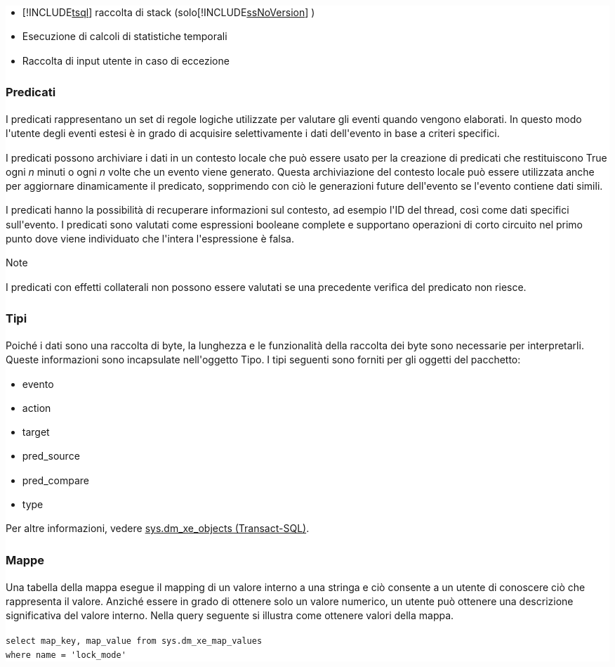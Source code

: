 -   [!INCLUDE[tsql](../../includes/tsql-md.md)] raccolta di stack (solo[!INCLUDE[ssNoVersion](../../includes/ssnoversion-md.md)] )  
  
-   Esecuzione di calcoli di statistiche temporali  
  
-   Raccolta di input utente in caso di eccezione  
  
### <a name="predicates"></a>Predicati  
 I predicati rappresentano un set di regole logiche utilizzate per valutare gli eventi quando vengono elaborati. In questo modo l'utente degli eventi estesi è in grado di acquisire selettivamente i dati dell'evento in base a criteri specifici.  
  
 I predicati possono archiviare i dati in un contesto locale che può essere usato per la creazione di predicati che restituiscono True ogni *n* minuti o ogni *n* volte che un evento viene generato. Questa archiviazione del contesto locale può essere utilizzata anche per aggiornare dinamicamente il predicato, sopprimendo con ciò le generazioni future dell'evento se l'evento contiene dati simili.  
  
 I predicati hanno la possibilità di recuperare informazioni sul contesto, ad esempio l'ID del thread, così come dati specifici sull'evento. I predicati sono valutati come espressioni booleane complete e supportano operazioni di corto circuito nel primo punto dove viene individuato che l'intera l'espressione è falsa.  
  
> [!NOTE]  
>  I predicati con effetti collaterali non possono essere valutati se una precedente verifica del predicato non riesce.  
  
### <a name="types"></a>Tipi  
 Poiché i dati sono una raccolta di byte, la lunghezza e le funzionalità della raccolta dei byte sono necessarie per interpretarli. Queste informazioni sono incapsulate nell'oggetto Tipo. I tipi seguenti sono forniti per gli oggetti del pacchetto:  
  
-   evento  
  
-   action  
  
-   target  
  
-   pred_source  
  
-   pred_compare  
  
-   type  
  
 Per altre informazioni, vedere [sys.dm_xe_objects &#40;Transact-SQL&#41;](../../relational-databases/system-dynamic-management-views/sys-dm-xe-objects-transact-sql.md).  
  
### <a name="maps"></a>Mappe  
 Una tabella della mappa esegue il mapping di un valore interno a una stringa e ciò consente a un utente di conoscere ciò che rappresenta il valore. Anziché essere in grado di ottenere solo un valore numerico, un utente può ottenere una descrizione significativa del valore interno. Nella query seguente si illustra come ottenere valori della mappa.  
  
```  
select map_key, map_value from sys.dm_xe_map_values  
where name = 'lock_mode'  
```  
  